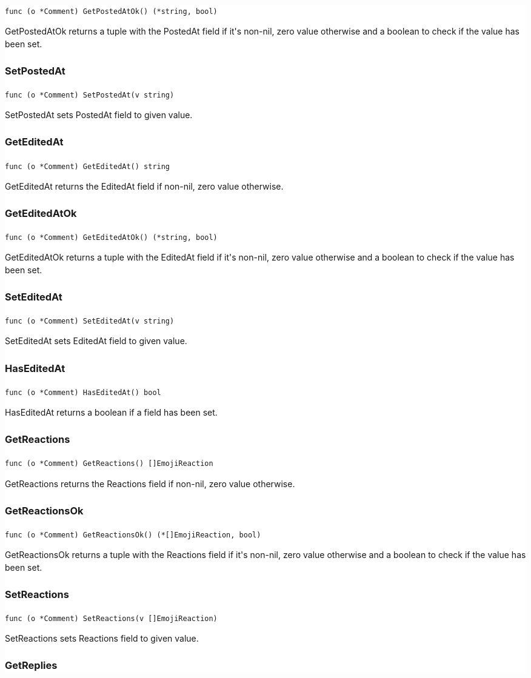 `func (o *Comment) GetPostedAtOk() (*string, bool)`

GetPostedAtOk returns a tuple with the PostedAt field if it's non-nil, zero value otherwise
and a boolean to check if the value has been set.

### SetPostedAt

`func (o *Comment) SetPostedAt(v string)`

SetPostedAt sets PostedAt field to given value.


### GetEditedAt

`func (o *Comment) GetEditedAt() string`

GetEditedAt returns the EditedAt field if non-nil, zero value otherwise.

### GetEditedAtOk

`func (o *Comment) GetEditedAtOk() (*string, bool)`

GetEditedAtOk returns a tuple with the EditedAt field if it's non-nil, zero value otherwise
and a boolean to check if the value has been set.

### SetEditedAt

`func (o *Comment) SetEditedAt(v string)`

SetEditedAt sets EditedAt field to given value.

### HasEditedAt

`func (o *Comment) HasEditedAt() bool`

HasEditedAt returns a boolean if a field has been set.

### GetReactions

`func (o *Comment) GetReactions() []EmojiReaction`

GetReactions returns the Reactions field if non-nil, zero value otherwise.

### GetReactionsOk

`func (o *Comment) GetReactionsOk() (*[]EmojiReaction, bool)`

GetReactionsOk returns a tuple with the Reactions field if it's non-nil, zero value otherwise
and a boolean to check if the value has been set.

### SetReactions

`func (o *Comment) SetReactions(v []EmojiReaction)`

SetReactions sets Reactions field to given value.


### GetReplies
